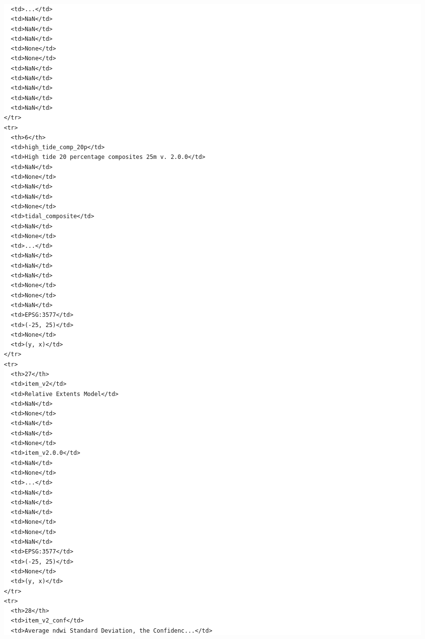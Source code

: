       <td>...</td>
      <td>NaN</td>
      <td>NaN</td>
      <td>NaN</td>
      <td>None</td>
      <td>None</td>
      <td>NaN</td>
      <td>NaN</td>
      <td>NaN</td>
      <td>NaN</td>
      <td>NaN</td>
    </tr>
    <tr>
      <th>6</th>
      <td>high_tide_comp_20p</td>
      <td>High tide 20 percentage composites 25m v. 2.0.0</td>
      <td>NaN</td>
      <td>None</td>
      <td>NaN</td>
      <td>NaN</td>
      <td>None</td>
      <td>tidal_composite</td>
      <td>NaN</td>
      <td>None</td>
      <td>...</td>
      <td>NaN</td>
      <td>NaN</td>
      <td>NaN</td>
      <td>None</td>
      <td>None</td>
      <td>NaN</td>
      <td>EPSG:3577</td>
      <td>(-25, 25)</td>
      <td>None</td>
      <td>(y, x)</td>
    </tr>
    <tr>
      <th>27</th>
      <td>item_v2</td>
      <td>Relative Extents Model</td>
      <td>NaN</td>
      <td>None</td>
      <td>NaN</td>
      <td>NaN</td>
      <td>None</td>
      <td>item_v2.0.0</td>
      <td>NaN</td>
      <td>None</td>
      <td>...</td>
      <td>NaN</td>
      <td>NaN</td>
      <td>NaN</td>
      <td>None</td>
      <td>None</td>
      <td>NaN</td>
      <td>EPSG:3577</td>
      <td>(-25, 25)</td>
      <td>None</td>
      <td>(y, x)</td>
    </tr>
    <tr>
      <th>28</th>
      <td>item_v2_conf</td>
      <td>Average ndwi Standard Deviation, the Confidenc...</td>
